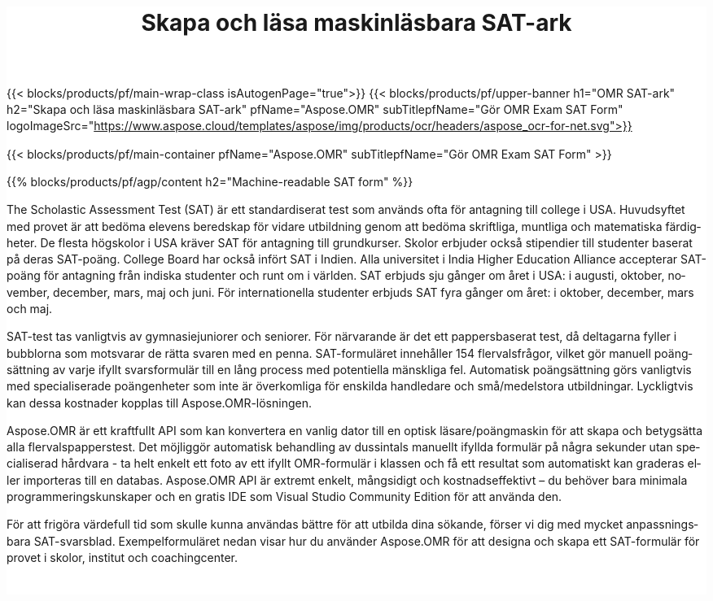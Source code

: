 ﻿---
title: Skapa och läsa maskinläsbara SAT-ark
weight: 3920
url: /sv/exam/sat/
lang: sv
langdirlevel: 2
locales: as,he,or,pa,ru,ar,fa,bg,cs,da,de,es,el,hu,hr,fr,nl,id,it,lt,lv,mk,pl,pt,ro,sk,sl,sv,sr,vi,th,tr,ko,ja,bn,gu,hi,kn,mr,ne,ta,te,ur,sd
description: Ladda ner ett färdigt OMR SAT-blad i PDF-format för övning och coachning. Behandla dussintals ifyllda SAT-formulär per minut.
---

{{< blocks/products/pf/main-wrap-class isAutogenPage="true">}}
{{< blocks/products/pf/upper-banner h1="OMR SAT-ark" h2="Skapa och läsa maskinläsbara SAT-ark" pfName="Aspose.OMR" subTitlepfName="Gör OMR Exam SAT Form" logoImageSrc="https://www.aspose.cloud/templates/aspose/img/products/ocr/headers/aspose_ocr-for-net.svg">}}

{{< blocks/products/pf/main-container pfName="Aspose.OMR" subTitlepfName="Gör OMR Exam SAT Form" >}}


{{% blocks/products/pf/agp/content h2="Machine-readable SAT form" %}}

<p>The Scholastic Assessment Test (SAT) är ett standardiserat test som används ofta för antagning till college i USA. Huvudsyftet med provet är att bedöma elevens beredskap för vidare utbildning genom att bedöma skriftliga, muntliga och matematiska färdigheter. De flesta högskolor i USA kräver SAT för antagning till grundkurser. Skolor erbjuder också stipendier till studenter baserat på deras SAT-poäng. College Board har också infört SAT i Indien. Alla universitet i India Higher Education Alliance accepterar SAT-poäng för antagning från indiska studenter och runt om i världen. SAT erbjuds sju gånger om året i USA: i augusti, oktober, november, december, mars, maj och juni. För internationella studenter erbjuds SAT fyra gånger om året: i oktober, december, mars och maj.</p>

<p>SAT-test tas vanligtvis av gymnasiejuniorer och seniorer. För närvarande är det ett pappersbaserat test, då deltagarna fyller i bubblorna som motsvarar de rätta svaren med en penna. SAT-formuläret innehåller 154 flervalsfrågor, vilket gör manuell poängsättning av varje ifyllt svarsformulär till en lång process med potentiella mänskliga fel. Automatisk poängsättning görs vanligtvis med specialiserade poängenheter som inte är överkomliga för enskilda handledare och små/medelstora utbildningar. Lyckligtvis kan dessa kostnader kopplas till Aspose.OMR-lösningen.</p>

<p>Aspose.OMR är ett kraftfullt API som kan konvertera en vanlig dator till en optisk läsare/poängmaskin för att skapa och betygsätta alla flervalspapperstest. Det möjliggör automatisk behandling av dussintals manuellt ifyllda formulär på några sekunder utan specialiserad hårdvara - ta helt enkelt ett foto av ett ifyllt OMR-formulär i klassen och få ett resultat som automatiskt kan graderas eller importeras till en databas. Aspose.OMR API är extremt enkelt, mångsidigt och kostnadseffektivt – du behöver bara minimala programmeringskunskaper och en gratis IDE som Visual Studio Community Edition för att använda den.</p>

<p>För att frigöra värdefull tid som skulle kunna användas bättre för att utbilda dina sökande, förser vi dig med mycket anpassningsbara SAT-svarsblad. Exempelformuläret nedan visar hur du använder Aspose.OMR för att designa och skapa ett SAT-formulär för provet i skolor, institut och coachingcenter.</p>

<div class="col-lg-12">
	<div class="row">
	<div class="col-4"><a href="/omr/exam/sat/SAT.png"><img alt="" src="/omr/exam/sat/SAT.png" width="100%" title="Click to download"/></a></div>
    </div>
</div>
